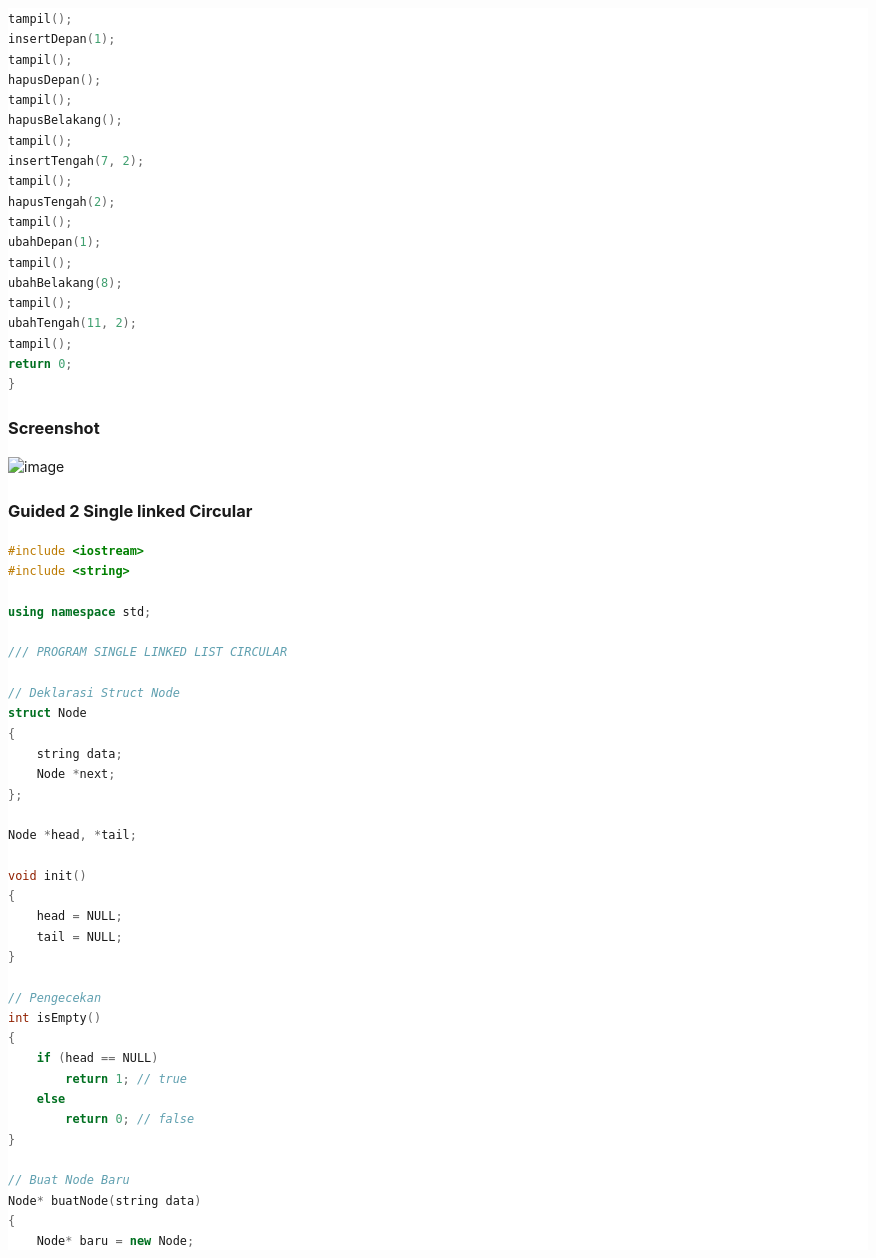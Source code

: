 ```C++
tampil();
insertDepan(1);
tampil();
hapusDepan();
tampil();
hapusBelakang();
tampil();
insertTengah(7, 2);
tampil();
hapusTengah(2);
tampil();
ubahDepan(1);
tampil();
ubahBelakang(8);
tampil();
ubahTengah(11, 2);
tampil();
return 0;
}
```

### Screenshot
![image](https://github.com/KotaNamaki/Structure-Data-Assignment/assets/125143781/7e36b500-5fe9-4bee-bc38-a2c419450474)


### Guided 2 Single linked Circular 
```C++
#include <iostream>
#include <string>

using namespace std;

/// PROGRAM SINGLE LINKED LIST CIRCULAR

// Deklarasi Struct Node
struct Node
{
    string data;
    Node *next;
};

Node *head, *tail;

void init()
{
    head = NULL;
    tail = NULL;
}

// Pengecekan
int isEmpty()
{
    if (head == NULL)
        return 1; // true
    else
        return 0; // false
}

// Buat Node Baru
Node* buatNode(string data)
{
    Node* baru = new Node;
```